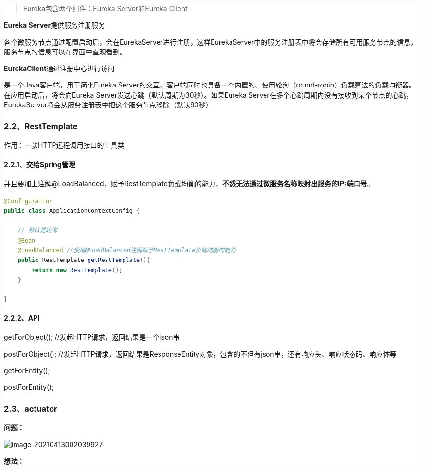 

> Eureka包含两个组件：Eureka Server和Eureka Client

**Eureka Server**提供服务注册服务

各个微服务节点通过配置启动后，会在EurekaServer进行注册，这样EurekaServer中的服务注册表中将会存储所有可用服务节点的信息，服务节点的信息可以在界面中直观看到。



**EurekaClient**通过注册中心进行访问

是一个Java客户端，用于简化Eureka Server的交互，客户端同时也具备一个内置的、使用轮询（round-robin）负载算法的负载均衡器。在应用启动后，将会向Eureka Server发送心跳（默认周期为30秒）。如果Eureka Server在多个心跳周期内没有接收到某个节点的心跳，EurekaServer将会从服务注册表中把这个服务节点移除（默认90秒）



### 2.2、RestTemplate

作用：一款HTTP远程调用接口的工具类

#### 2.2.1、交给Spring管理

并且要加上注解@LoadBalanced，赋予RestTemplate负载均衡的能力，**不然无法通过微服务名称映射出服务的IP:端口号**。

```java
@Configuration
public class ApplicationContextConfig {

    // 默认是轮询
    @Bean
    @LoadBalanced //使用@LoadBalanced注解赋予RestTemplate负载均衡的能力
    public RestTemplate getRestTemplate(){
        return new RestTemplate();
    }

}
```



#### 2.2.2、API

getForObject(); //发起HTTP请求，返回结果是一个json串

postForObject(); //发起HTTP请求，返回结果是ResponseEntity对象，包含的不但有json串，还有响应头、响应状态码、响应体等

getForEntity();

postForEntity();



### 2.3、actuator

**问题：**

![image-20210413002039927](https://cdn.jsdelivr.net/gh/sphshenpeihong/pic1/img/20210413002041.png)



**想法：**

